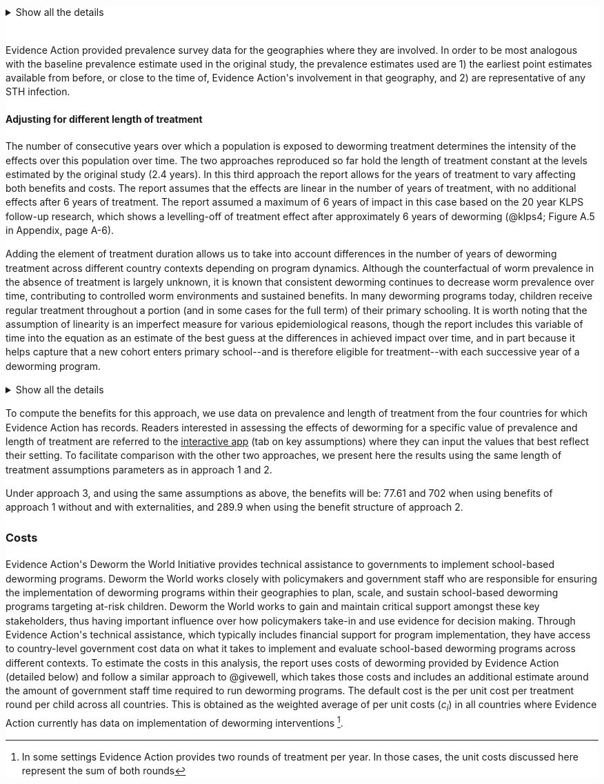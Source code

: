 
<details><summary>Show all the details</summary></details>
<br>

Evidence Action provided prevalence survey data for the geographies where they are involved. In order to be most analogous with the baseline prevalence estimate used in the original study, the prevalence estimates used are 1) the earliest point estimates available from before, or close to the time of, Evidence Action's involvement in that geography, and 2) are representative of any STH infection.      

#### Adjusting for different length of treatment  

The number of consecutive years over which a population is exposed to deworming treatment determines the intensity of the effects over this population over time. The two approaches reproduced so far hold the length of treatment constant at the levels estimated by the original study (2.4 years). In this third approach the report allows for the years of treatment to vary affecting both benefits and costs. The report assumes that the effects are linear in the number of years of treatment, with no additional effects after 6 years of treatment. The report assumed a maximum of 6 years of impact in this case based on the 20 year KLPS follow-up research, which shows a levelling-off of treatment effect after approximately 6 years of deworming (@klps4; Figure A.5 in Appendix, page A-6).

Adding the element of treatment duration allows us to take into account differences in the number of years of deworming treatment across different country contexts depending on program dynamics. Although the counterfactual of worm prevalence in the absence of treatment is largely unknown, it is known that consistent deworming continues to decrease worm prevalence over time, contributing to controlled worm environments and sustained benefits. In many deworming programs today, children receive regular treatment throughout a portion (and in some cases for the full term) of their primary schooling. It is worth noting that the assumption of linearity is an imperfect measure for various epidemiological reasons, though the report includes this variable of time into the equation as an estimate of the best guess at the differences in achieved impact over time, and in part because it helps capture that a new cohort enters primary school--and is therefore eligible for treatment--with each successive year of a deworming program.

<details><summary>Show all the details</summary></details>



To compute the benefits for this approach, we use data on prevalence and length of treatment from the four countries for which Evidence Action has records. Readers interested in assessing the effects of deworming for a specific value of prevalence and length of treatment are referred to the [interactive app](https://fhoces.shinyapps.io/shiny_app_test/) (tab on key assumptions) where they can input the values that best reflect their setting. To facilitate comparison with the other two approaches, we present here the results using the same length of treatment assumptions parameters as in approach 1 and 2.   

Under approach 3, and using the same assumptions as above, the benefits will be: 77.61 and 702 when using benefits of approach 1 without and with externalities, and 289.9 when using the benefit structure of approach 2.  

### Costs

Evidence Action's Deworm the World Initiative provides technical assistance to governments to implement school-based deworming programs. Deworm the World works closely with policymakers and government staff who are responsible for ensuring the implementation of deworming programs within their geographies to plan, scale, and sustain school-based deworming programs targeting at-risk children. Deworm the World works to gain and maintain critical support amongst these key stakeholders, thus having important influence over how policymakers take-in and use evidence for decision making. Through Evidence Action's technical assistance, which typically includes financial support for program implementation, they have access to country-level government cost data on what it takes to implement and evaluate school-based deworming programs across different contexts. To estimate the costs in this analysis, the report uses costs of deworming provided by Evidence Action (detailed below) and follow a similar approach to @givewell, which takes those costs and includes an additional estimate around the amount of government staff time required to run deworming programs. The default cost is the per unit cost per treatment round per child across all countries. This is obtained as the weighted average of per unit costs ($c_{i}$) in all countries where Evidence Action currently has data on implementation of deworming interventions [^10].


[^13]: In addition to making policy analyses more transparent and reproducible (the goal of the OPA initiative) CEGA leads and a [Costing Transparency Initiative](https://cega.berkeley.edu/initiative/cost-transparency-initiative/) to increase the availability of data and knowledge on how the costs of different development interventions are estimated. 
[^12]: Approaches 1 and 2 also present results in the format of internal rates of return (IRR). Following the principle of open output, the report restricts the presentation of results to just one format. NPV was chosen over IRR in consultation with Evidence Action to clearly communicate the scale of the welfare effects. 
[^6]: Last paragraph of page 9(1645) of @baird2016worms
[^8]: In another specification the authors assume that effects persist through the rest of an individual's working life. Here the report selects the specification that is most highlighted in the paper (most conservative specification). The authors also analyse the welfare effects over consumption, but given that they do not aggregate both outcomes in the welfare effect the report only chooses one and focus on earning for comparability with the approach 1).
[^9]: Based on the upper tier of monthly teacher salaries reported by two Kenyan news sources: @nyanchama2018 and @oduor2017. Since compensation for teachers in rural villages where the treatment was administered is below the national average, the report is overestimating the costs for a conservative analysis. The average number of students per teacher is 45.
[^10]: In some settings Evidence Action provides two rounds of treatment per year. In those cases, the unit costs discussed here represent the sum of both rounds